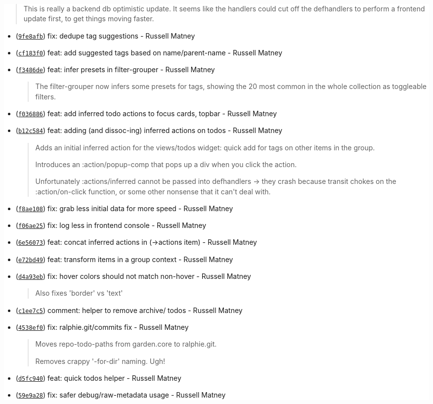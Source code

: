   > This is really a backend db optimistic update. It seems like the
  > handlers could cut off the defhandlers to perform a frontend update
  > first, to get things moving faster.

- ([`9fe8afb`](https://github.com/russmatney/clawe/commit/9fe8afb)) fix: dedupe tag suggestions - Russell Matney
- ([`cf183f0`](https://github.com/russmatney/clawe/commit/cf183f0)) feat: add suggested tags based on name/parent-name - Russell Matney
- ([`f3486de`](https://github.com/russmatney/clawe/commit/f3486de)) feat: infer presets in filter-grouper - Russell Matney

  > The filter-grouper now infers some presets for tags, showing the 20 most
  > common in the whole collection as toggleable filters.

- ([`f036886`](https://github.com/russmatney/clawe/commit/f036886)) feat: add inferred todo actions to focus cards, topbar - Russell Matney
- ([`b12c584`](https://github.com/russmatney/clawe/commit/b12c584)) feat: adding (and dissoc-ing) inferred actions on todos - Russell Matney

  > Adds an initial inferred action for the views/todos widget: quick add
  > for tags on other items in the group.
  > 
  > Introduces an :action/popup-comp that pops up a div when you click the
  > action.
  > 
  > Unfortunately :actions/inferred cannot be passed into defhandlers ->
  > they crash because transit chokes on the :action/on-click function, or
  > some other nonsense that it can't deal with.

- ([`f8ae108`](https://github.com/russmatney/clawe/commit/f8ae108)) fix: grab less initial data for more speed - Russell Matney
- ([`f06ae25`](https://github.com/russmatney/clawe/commit/f06ae25)) fix: log less in frontend console - Russell Matney
- ([`6e56073`](https://github.com/russmatney/clawe/commit/6e56073)) feat: concat inferred actions in (->actions item) - Russell Matney
- ([`e72bd49`](https://github.com/russmatney/clawe/commit/e72bd49)) feat: transform items in a group context - Russell Matney
- ([`d4a93eb`](https://github.com/russmatney/clawe/commit/d4a93eb)) fix: hover colors should not match non-hover - Russell Matney

  > Also fixes 'border' vs 'text'

- ([`c1ee7c5`](https://github.com/russmatney/clawe/commit/c1ee7c5)) comment: helper to remove archive/ todos - Russell Matney
- ([`4538ef0`](https://github.com/russmatney/clawe/commit/4538ef0)) fix: ralphie.git/commits fix - Russell Matney

  > Moves repo-todo-paths from garden.core to ralphie.git.
  > 
  > Removes crappy '-for-dir' naming. Ugh!

- ([`d5fc940`](https://github.com/russmatney/clawe/commit/d5fc940)) feat: quick todos helper - Russell Matney
- ([`59e9a28`](https://github.com/russmatney/clawe/commit/59e9a28)) fix: safer debug/raw-metadata usage - Russell Matney

